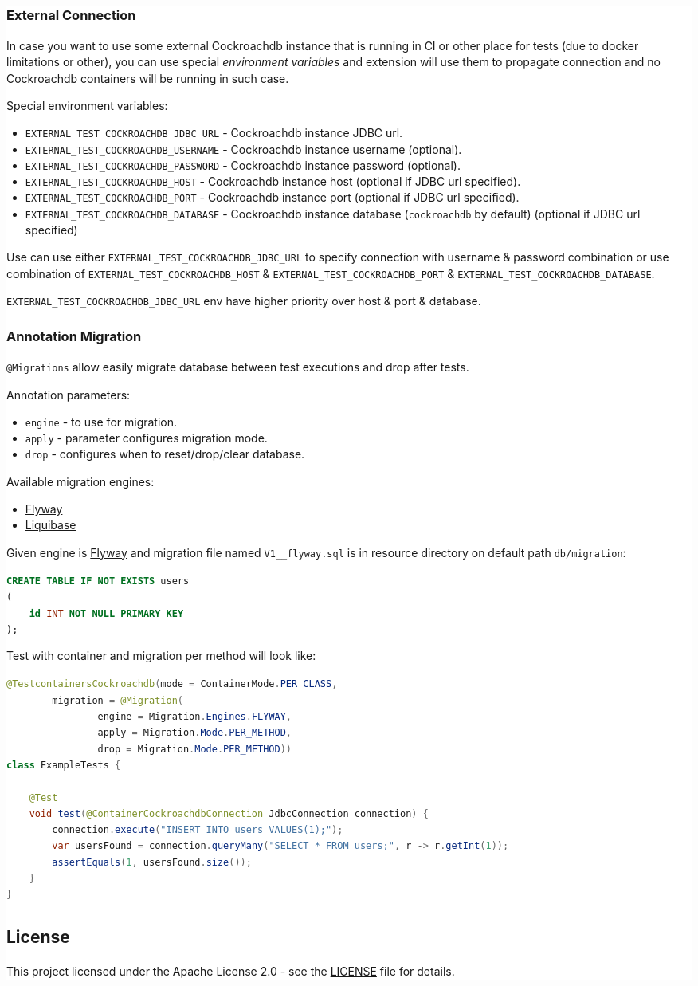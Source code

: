 ### External Connection

In case you want to use some external Cockroachdb instance that is running in CI or other place for tests (due to docker limitations or other), 
you can use special *environment variables* and extension will use them to propagate connection and no Cockroachdb containers will be running in such case.

Special environment variables:
- `EXTERNAL_TEST_COCKROACHDB_JDBC_URL` - Cockroachdb instance JDBC url.
- `EXTERNAL_TEST_COCKROACHDB_USERNAME` - Cockroachdb instance username (optional).
- `EXTERNAL_TEST_COCKROACHDB_PASSWORD` - Cockroachdb instance password (optional).
- `EXTERNAL_TEST_COCKROACHDB_HOST` - Cockroachdb instance host (optional if JDBC url specified).
- `EXTERNAL_TEST_COCKROACHDB_PORT` - Cockroachdb instance port (optional if JDBC url specified).
- `EXTERNAL_TEST_COCKROACHDB_DATABASE` - Cockroachdb instance database (`cockroachdb` by default) (optional if JDBC url specified)

Use can use either `EXTERNAL_TEST_COCKROACHDB_JDBC_URL` to specify connection with username & password combination
or use combination of `EXTERNAL_TEST_COCKROACHDB_HOST` & `EXTERNAL_TEST_COCKROACHDB_PORT` & `EXTERNAL_TEST_COCKROACHDB_DATABASE`.

`EXTERNAL_TEST_COCKROACHDB_JDBC_URL` env have higher priority over host & port & database.

### Annotation Migration

`@Migrations` allow easily migrate database between test executions and drop after tests.

Annotation parameters:
- `engine` - to use for migration.
- `apply` - parameter configures migration mode.
- `drop` - configures when to reset/drop/clear database.

Available migration engines:
- [Flyway](https://documentation.red-gate.com/fd/cockroachdb-184127591.html)
- [Liquibase](https://www.liquibase.com/databases/cockroachdb-2)

Given engine is [Flyway](https://documentation.red-gate.com/fd/cockroachdb-184127591.html) and migration file named `V1__flyway.sql` is in resource directory on default path `db/migration`:
```sql
CREATE TABLE IF NOT EXISTS users
(
    id INT NOT NULL PRIMARY KEY
);
```

Test with container and migration per method will look like:
```java
@TestcontainersCockroachdb(mode = ContainerMode.PER_CLASS,
        migration = @Migration(
                engine = Migration.Engines.FLYWAY,
                apply = Migration.Mode.PER_METHOD,
                drop = Migration.Mode.PER_METHOD))
class ExampleTests {

    @Test
    void test(@ContainerCockroachdbConnection JdbcConnection connection) {
        connection.execute("INSERT INTO users VALUES(1);");
        var usersFound = connection.queryMany("SELECT * FROM users;", r -> r.getInt(1));
        assertEquals(1, usersFound.size());
    }
}
```

## License

This project licensed under the Apache License 2.0 - see the [LICENSE](../LICENSE) file for details.

